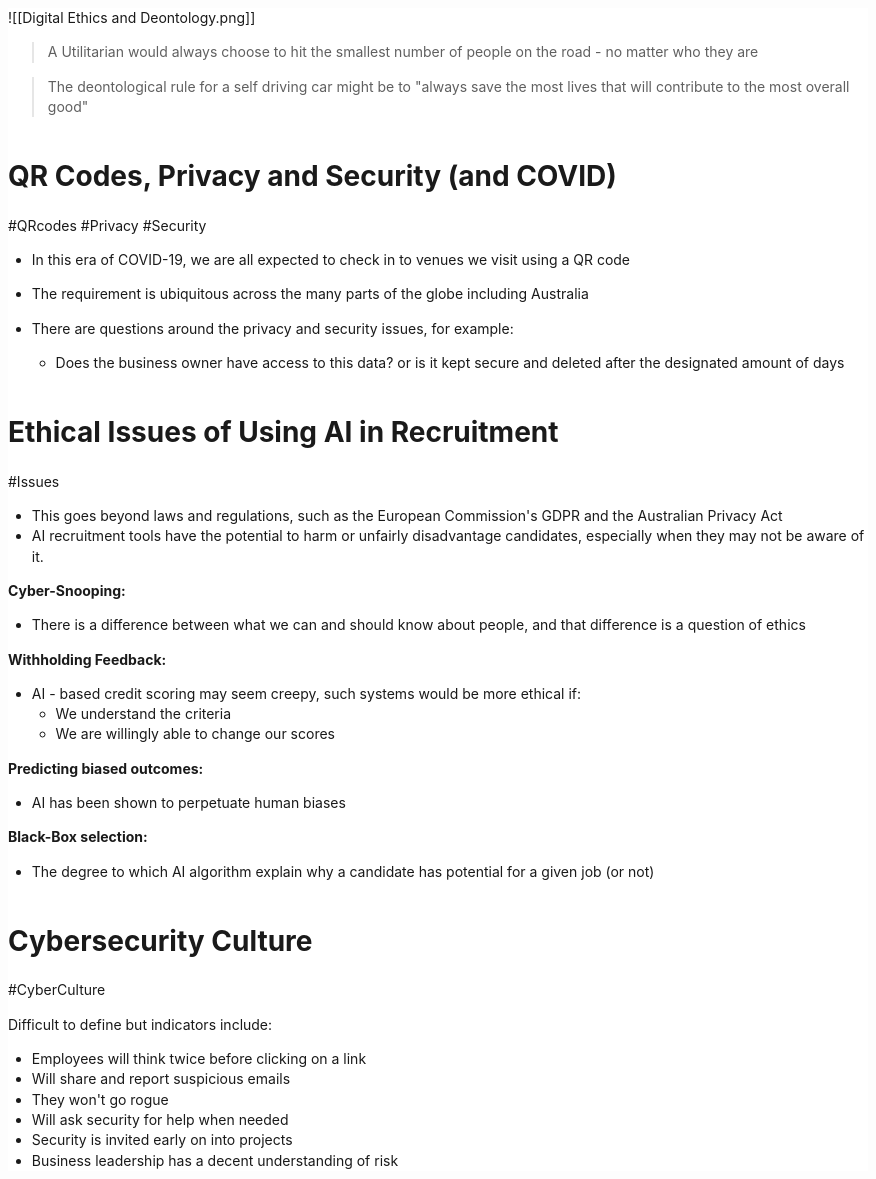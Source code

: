 ![[Digital Ethics and Deontology.png]]

> A Utilitarian would always choose to hit the smallest number of people on the road - no matter who they are


> The deontological rule for a self driving car might be to "always save the most lives that will contribute to the most overall good"


# QR Codes, Privacy and Security (and COVID)
#QRcodes #Privacy #Security 
- In this era of COVID-19, we are all expected to check in to venues we visit using a QR code
- The requirement is ubiquitous across the many parts of the globe including Australia

- There are questions around the privacy and security issues, for example:
	- Does the business owner have access to this data? or is it kept secure and deleted after the designated amount of days


# Ethical Issues of Using AI in Recruitment
#Issues

- This goes beyond laws and regulations, such as the European Commission's GDPR and the Australian Privacy Act
- AI recruitment tools have the potential to harm or unfairly disadvantage candidates, especially when they may not be aware of it.

**Cyber-Snooping:**
- There is a difference between what we can and should know about people, and that difference is a question of ethics

**Withholding Feedback:**
- AI - based credit scoring may seem creepy, such systems would be more ethical if:
	- We understand the criteria
	- We are willingly able to change our scores

**Predicting biased outcomes:**
- AI has been shown to perpetuate human biases

**Black-Box selection:**
- The degree to which AI algorithm explain why a candidate has potential for a given job (or not)


# Cybersecurity Culture
#CyberCulture 

Difficult to define but indicators include:
- Employees will think twice before clicking on a link
- Will share and report suspicious emails
- They won't go rogue
- Will ask security for help when needed
- Security is invited early on into projects
- Business leadership has a decent understanding of risk
